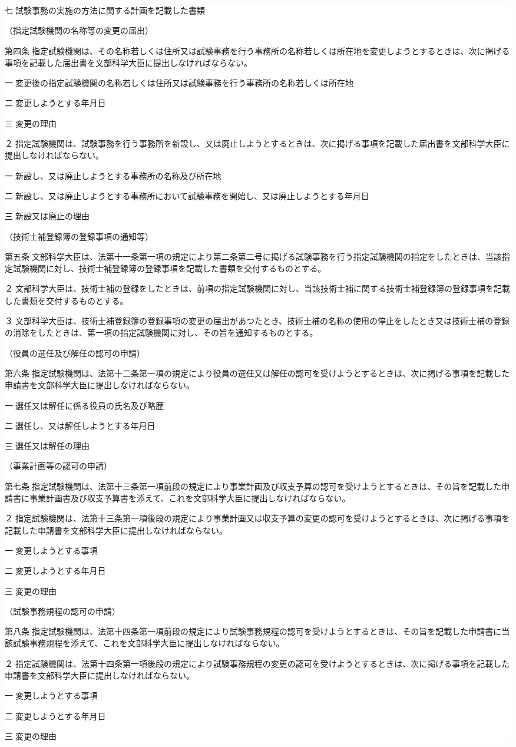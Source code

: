 七 試験事務の実施の方法に関する計画を記載した書類

（指定試験機関の名称等の変更の届出）

第四条 指定試験機関は、その名称若しくは住所又は試験事務を行う事務所の名称若しくは所在地を変更しようとするときは、次に掲げる事項を記載した届出書を文部科学大臣に提出しなければならない。

一 変更後の指定試験機関の名称若しくは住所又は試験事務を行う事務所の名称若しくは所在地

二 変更しようとする年月日

三 変更の理由

２ 指定試験機関は、試験事務を行う事務所を新設し、又は廃止しようとするときは、次に掲げる事項を記載した届出書を文部科学大臣に提出しなければならない。

一 新設し、又は廃止しようとする事務所の名称及び所在地

二 新設し、又は廃止しようとする事務所において試験事務を開始し、又は廃止しようとする年月日

三 新設又は廃止の理由

（技術士補登録簿の登録事項の通知等）

第五条 文部科学大臣は、法第十一条第一項の規定により第二条第二号に掲げる試験事務を行う指定試験機関の指定をしたときは、当該指定試験機関に対し、技術士補登録簿の登録事項を記載した書類を交付するものとする。

２ 文部科学大臣は、技術士補の登録をしたときは、前項の指定試験機関に対し、当該技術士補に関する技術士補登録簿の登録事項を記載した書類を交付するものとする。

３ 文部科学大臣は、技術士補登録簿の登録事項の変更の届出があつたとき、技術士補の名称の使用の停止をしたとき又は技術士補の登録の消除をしたときは、第一項の指定試験機関に対し、その旨を通知するものとする。

（役員の選任及び解任の認可の申請）

第六条 指定試験機関は、法第十二条第一項の規定により役員の選任又は解任の認可を受けようとするときは、次に掲げる事項を記載した申請書を文部科学大臣に提出しなければならない。

一 選任又は解任に係る役員の氏名及び略歴

二 選任し、又は解任しようとする年月日

三 選任又は解任の理由

（事業計画等の認可の申請）

第七条 指定試験機関は、法第十三条第一項前段の規定により事業計画及び収支予算の認可を受けようとするときは、その旨を記載した申請書に事業計画書及び収支予算書を添えて、これを文部科学大臣に提出しなければならない。

２ 指定試験機関は、法第十三条第一項後段の規定により事業計画又は収支予算の変更の認可を受けようとするときは、次に掲げる事項を記載した申請書を文部科学大臣に提出しなければならない。

一 変更しようとする事項

二 変更しようとする年月日

三 変更の理由

（試験事務規程の認可の申請）

第八条 指定試験機関は、法第十四条第一項前段の規定により試験事務規程の認可を受けようとするときは、その旨を記載した申請書に当該試験事務規程を添えて、これを文部科学大臣に提出しなければならない。

２ 指定試験機関は、法第十四条第一項後段の規定により試験事務規程の変更の認可を受けようとするときは、次に掲げる事項を記載した申請書を文部科学大臣に提出しなければならない。

一 変更しようとする事項

二 変更しようとする年月日

三 変更の理由
